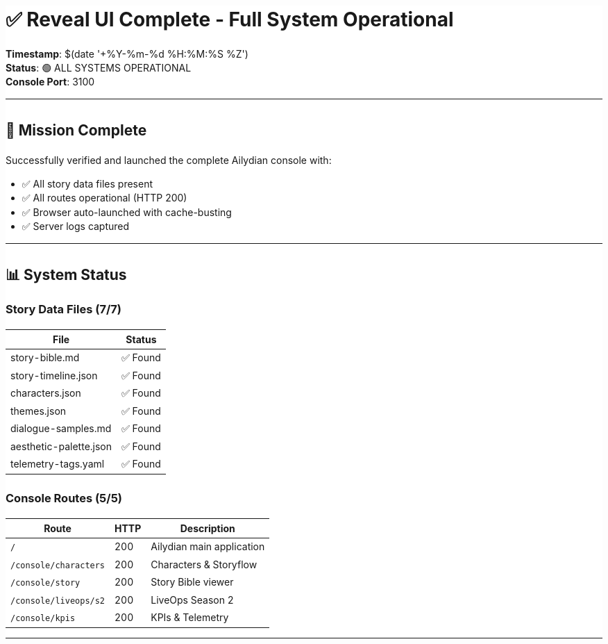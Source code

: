 # ✅ Reveal UI Complete - Full System Operational

**Timestamp**: $(date '+%Y-%m-%d %H:%M:%S %Z')  
**Status**: 🟢 ALL SYSTEMS OPERATIONAL  
**Console Port**: 3100

---

## 🎯 Mission Complete

Successfully verified and launched the complete Ailydian console with:
- ✅ All story data files present
- ✅ All routes operational (HTTP 200)
- ✅ Browser auto-launched with cache-busting
- ✅ Server logs captured

---

## 📊 System Status

### Story Data Files (7/7)
| File | Status |
|------|--------|
| story-bible.md | ✅ Found |
| story-timeline.json | ✅ Found |
| characters.json | ✅ Found |
| themes.json | ✅ Found |
| dialogue-samples.md | ✅ Found |
| aesthetic-palette.json | ✅ Found |
| telemetry-tags.yaml | ✅ Found |

### Console Routes (5/5)
| Route | HTTP | Description |
|-------|------|-------------|
| `/` | 200 | Ailydian main application |
| `/console/characters` | 200 | Characters & Storyflow |
| `/console/story` | 200 | Story Bible viewer |
| `/console/liveops/s2` | 200 | LiveOps Season 2 |
| `/console/kpis` | 200 | KPIs & Telemetry |

---
